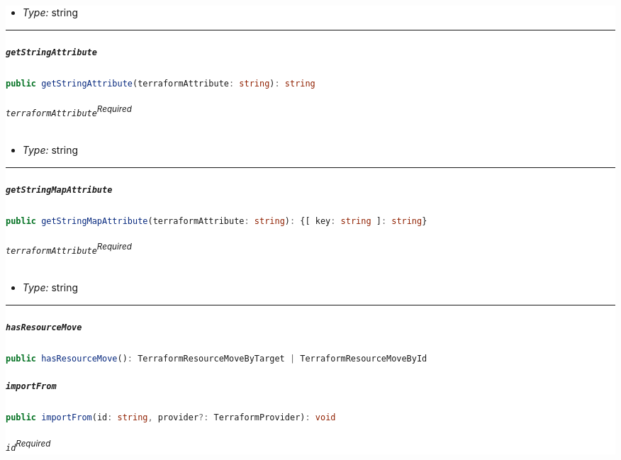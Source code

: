 - *Type:* string

---

##### `getStringAttribute` <a name="getStringAttribute" id="rhizo-co-terraform-provider-oci.artifactsContainerRepository.ArtifactsContainerRepository.getStringAttribute"></a>

```typescript
public getStringAttribute(terraformAttribute: string): string
```

###### `terraformAttribute`<sup>Required</sup> <a name="terraformAttribute" id="rhizo-co-terraform-provider-oci.artifactsContainerRepository.ArtifactsContainerRepository.getStringAttribute.parameter.terraformAttribute"></a>

- *Type:* string

---

##### `getStringMapAttribute` <a name="getStringMapAttribute" id="rhizo-co-terraform-provider-oci.artifactsContainerRepository.ArtifactsContainerRepository.getStringMapAttribute"></a>

```typescript
public getStringMapAttribute(terraformAttribute: string): {[ key: string ]: string}
```

###### `terraformAttribute`<sup>Required</sup> <a name="terraformAttribute" id="rhizo-co-terraform-provider-oci.artifactsContainerRepository.ArtifactsContainerRepository.getStringMapAttribute.parameter.terraformAttribute"></a>

- *Type:* string

---

##### `hasResourceMove` <a name="hasResourceMove" id="rhizo-co-terraform-provider-oci.artifactsContainerRepository.ArtifactsContainerRepository.hasResourceMove"></a>

```typescript
public hasResourceMove(): TerraformResourceMoveByTarget | TerraformResourceMoveById
```

##### `importFrom` <a name="importFrom" id="rhizo-co-terraform-provider-oci.artifactsContainerRepository.ArtifactsContainerRepository.importFrom"></a>

```typescript
public importFrom(id: string, provider?: TerraformProvider): void
```

###### `id`<sup>Required</sup> <a name="id" id="rhizo-co-terraform-provider-oci.artifactsContainerRepository.ArtifactsContainerRepository.importFrom.parameter.id"></a>

